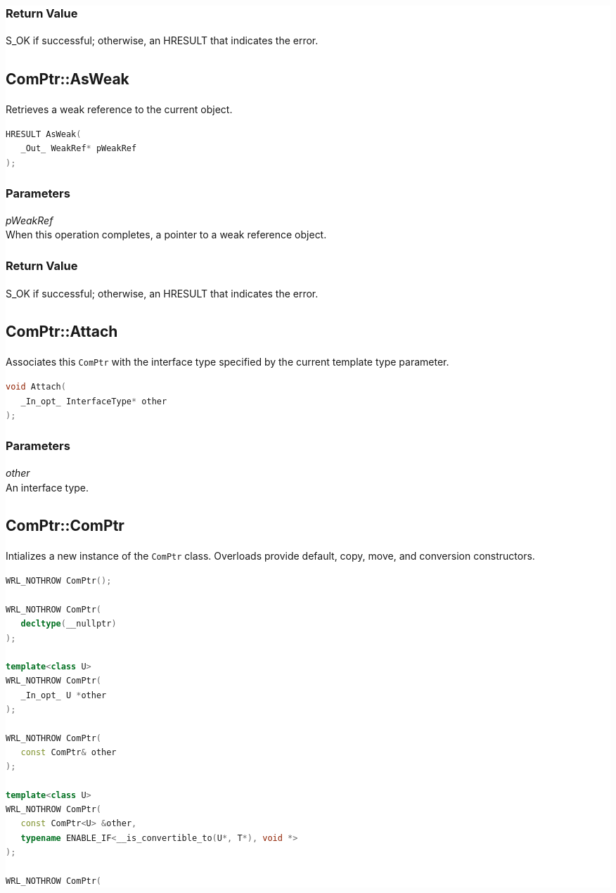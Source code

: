 ### Return Value

S_OK if successful; otherwise, an HRESULT that indicates the error.

## <a name="asweak"></a>ComPtr::AsWeak

Retrieves a weak reference to the current object.

```cpp
HRESULT AsWeak(
   _Out_ WeakRef* pWeakRef
);
```

### Parameters

*pWeakRef*<br/>
When this operation completes, a pointer to a weak reference object.

### Return Value

S_OK if successful; otherwise, an HRESULT that indicates the error.

## <a name="attach"></a>ComPtr::Attach

Associates this `ComPtr` with the interface type specified by the current template type parameter.

```cpp
void Attach(
   _In_opt_ InterfaceType* other
);
```

### Parameters

*other*<br/>
An interface type.

## <a name="comptr"></a>ComPtr::ComPtr

Intializes a new instance of the `ComPtr` class. Overloads provide default, copy, move, and conversion constructors.

```cpp
WRL_NOTHROW ComPtr();

WRL_NOTHROW ComPtr(
   decltype(__nullptr)
);

template<class U>
WRL_NOTHROW ComPtr(
   _In_opt_ U *other
);

WRL_NOTHROW ComPtr(
   const ComPtr& other
);

template<class U>
WRL_NOTHROW ComPtr(
   const ComPtr<U> &other,
   typename ENABLE_IF<__is_convertible_to(U*, T*), void *>
);

WRL_NOTHROW ComPtr(
```